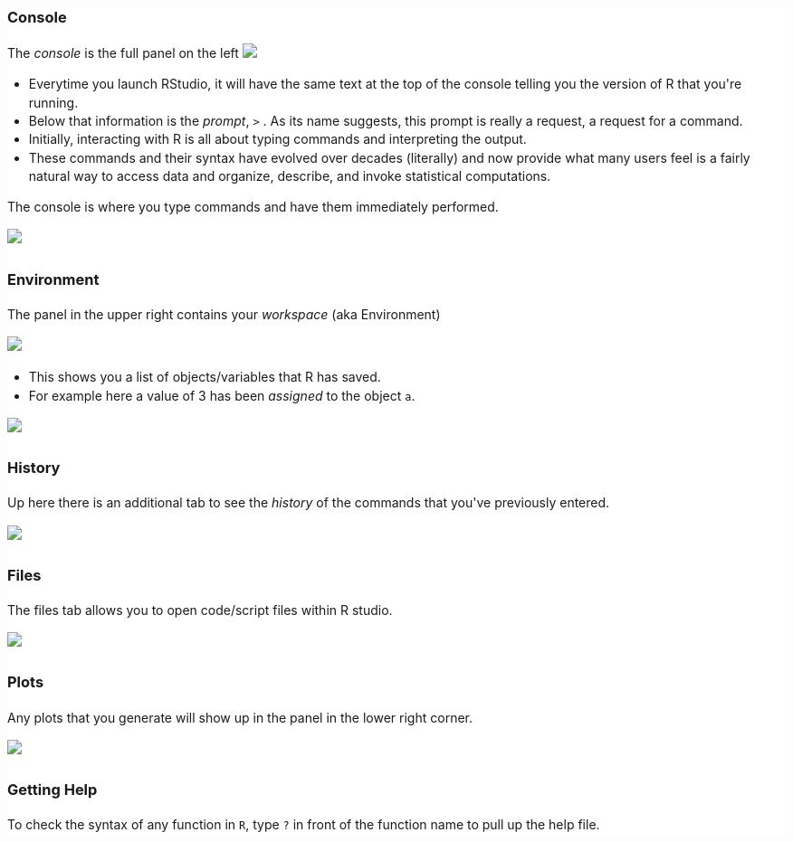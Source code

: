 ###  Console

The *console* is the full panel on the left
![](/img/rstudio/rstudio-console.png)

- Everytime you launch RStudio, it will have the same text at the top of the 
console telling you the version of R that you're running.  
- Below that information is the *prompt*, `>` . As its name suggests, this prompt is really a request, a request for a command. 
- Initially, interacting with R is all about typing commands and interpreting the output. 
- These commands and their syntax have evolved over decades (literally) and now provide what many users feel is a fairly natural way to access data and organize, describe, and invoke statistical computations.


The console is where you type commands and have them immediately performed. 

![](img/rstudio/rstudio-console-add.png)

###  Environment
The panel in the upper right contains your *workspace* (aka Environment)

![](img/rstudio/rstudio-env.png)


- This shows you a list of objects/variables that R has saved. 
- For example here a value of 3 has been _assigned_ to the object `a`.

![](img/rstudio/rstudio-env-items.png)

###  History

Up here there is an additional tab to see the *history* of the commands that you've previously entered.  

![](img/rstudio/rstudio-history.png)

###  Files
The files tab allows you to open code/script files within R studio.

![](img/rstudio/rstudio-files.png)

###  Plots
Any plots that you generate will show up in the panel in the lower right corner.

![](/img/rstudio/rstudio-plot.png)


### Getting Help
To check the syntax of any function in `R`, type `?` in front of the function name to pull up the help file. 
